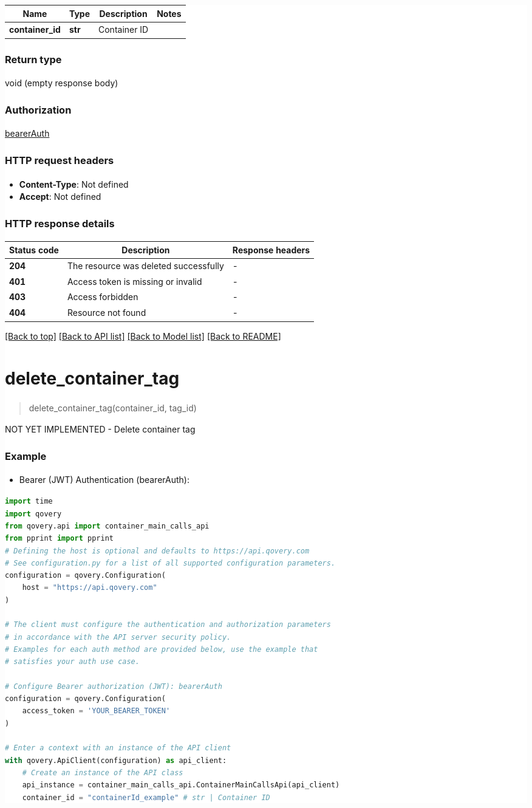 Name | Type | Description  | Notes
------------- | ------------- | ------------- | -------------
 **container_id** | **str**| Container ID |

### Return type

void (empty response body)

### Authorization

[bearerAuth](../README.md#bearerAuth)

### HTTP request headers

 - **Content-Type**: Not defined
 - **Accept**: Not defined


### HTTP response details

| Status code | Description | Response headers |
|-------------|-------------|------------------|
**204** | The resource was deleted successfully |  -  |
**401** | Access token is missing or invalid |  -  |
**403** | Access forbidden |  -  |
**404** | Resource not found |  -  |

[[Back to top]](#) [[Back to API list]](../README.md#documentation-for-api-endpoints) [[Back to Model list]](../README.md#documentation-for-models) [[Back to README]](../README.md)

# **delete_container_tag**
> delete_container_tag(container_id, tag_id)

NOT YET IMPLEMENTED - Delete container tag

### Example

* Bearer (JWT) Authentication (bearerAuth):

```python
import time
import qovery
from qovery.api import container_main_calls_api
from pprint import pprint
# Defining the host is optional and defaults to https://api.qovery.com
# See configuration.py for a list of all supported configuration parameters.
configuration = qovery.Configuration(
    host = "https://api.qovery.com"
)

# The client must configure the authentication and authorization parameters
# in accordance with the API server security policy.
# Examples for each auth method are provided below, use the example that
# satisfies your auth use case.

# Configure Bearer authorization (JWT): bearerAuth
configuration = qovery.Configuration(
    access_token = 'YOUR_BEARER_TOKEN'
)

# Enter a context with an instance of the API client
with qovery.ApiClient(configuration) as api_client:
    # Create an instance of the API class
    api_instance = container_main_calls_api.ContainerMainCallsApi(api_client)
    container_id = "containerId_example" # str | Container ID
```